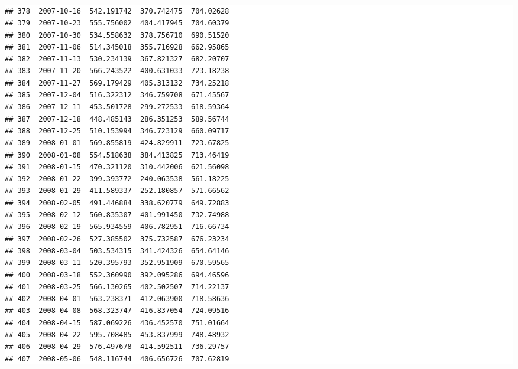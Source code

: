     ## 378  2007-10-16  542.191742  370.742475  704.02628
    ## 379  2007-10-23  555.756002  404.417945  704.60379
    ## 380  2007-10-30  534.558632  378.756710  690.51520
    ## 381  2007-11-06  514.345018  355.716928  662.95865
    ## 382  2007-11-13  530.234139  367.821327  682.20707
    ## 383  2007-11-20  566.243522  400.631033  723.18238
    ## 384  2007-11-27  569.179429  405.313132  734.25218
    ## 385  2007-12-04  516.322312  346.759708  671.45567
    ## 386  2007-12-11  453.501728  299.272533  618.59364
    ## 387  2007-12-18  448.485143  286.351253  589.56744
    ## 388  2007-12-25  510.153994  346.723129  660.09717
    ## 389  2008-01-01  569.855819  424.829911  723.67825
    ## 390  2008-01-08  554.518638  384.413825  713.46419
    ## 391  2008-01-15  470.321120  310.442006  621.56098
    ## 392  2008-01-22  399.393772  240.063538  561.18225
    ## 393  2008-01-29  411.589337  252.180857  571.66562
    ## 394  2008-02-05  491.446884  338.620779  649.72883
    ## 395  2008-02-12  560.835307  401.991450  732.74988
    ## 396  2008-02-19  565.934559  406.782951  716.66734
    ## 397  2008-02-26  527.385502  375.732587  676.23234
    ## 398  2008-03-04  503.534315  341.424326  654.64146
    ## 399  2008-03-11  520.395793  352.951909  670.59565
    ## 400  2008-03-18  552.360990  392.095286  694.46596
    ## 401  2008-03-25  566.130265  402.502507  714.22137
    ## 402  2008-04-01  563.238371  412.063900  718.58636
    ## 403  2008-04-08  568.323747  416.837054  724.09516
    ## 404  2008-04-15  587.069226  436.452570  751.01664
    ## 405  2008-04-22  595.708485  453.837999  748.48932
    ## 406  2008-04-29  576.497678  414.592511  736.29757
    ## 407  2008-05-06  548.116744  406.656726  707.62819
